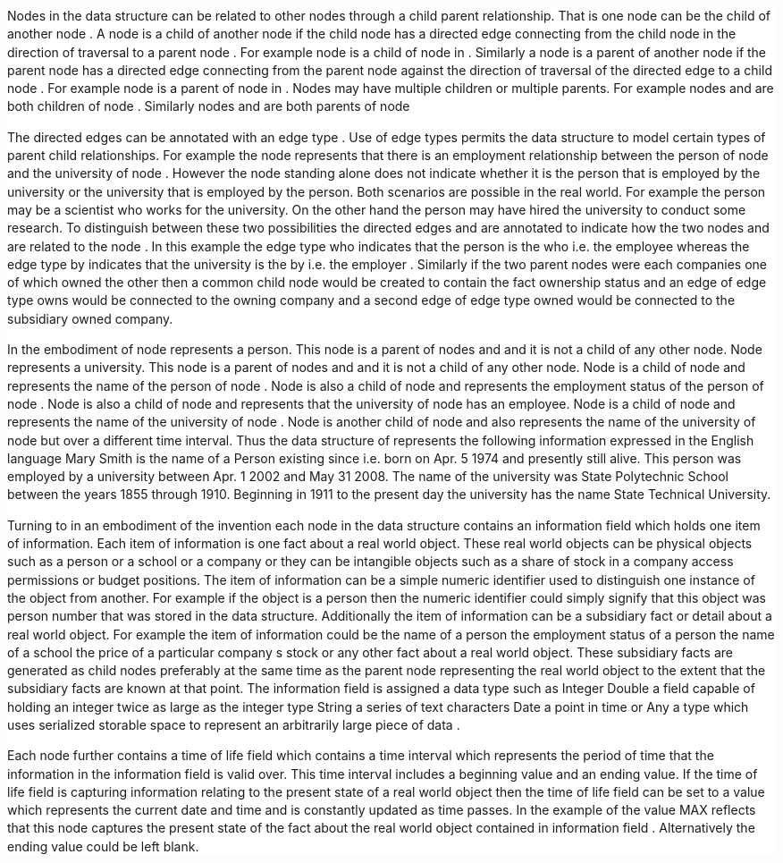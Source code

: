 Nodes in the data structure can be related to other nodes through a child parent relationship. That is one node can be the child of another node . A node is a child of another node if the child node has a directed edge connecting from the child node in the direction of traversal to a parent node . For example node is a child of node in . Similarly a node is a parent of another node if the parent node has a directed edge connecting from the parent node against the direction of traversal of the directed edge to a child node . For example node is a parent of node in . Nodes may have multiple children or multiple parents. For example nodes and are both children of node . Similarly nodes and are both parents of node

The directed edges can be annotated with an edge type . Use of edge types permits the data structure to model certain types of parent child relationships. For example the node represents that there is an employment relationship between the person of node and the university of node . However the node standing alone does not indicate whether it is the person that is employed by the university or the university that is employed by the person. Both scenarios are possible in the real world. For example the person may be a scientist who works for the university. On the other hand the person may have hired the university to conduct some research. To distinguish between these two possibilities the directed edges and are annotated to indicate how the two nodes and are related to the node . In this example the edge type who indicates that the person is the who i.e. the employee whereas the edge type by indicates that the university is the by i.e. the employer . Similarly if the two parent nodes were each companies one of which owned the other then a common child node would be created to contain the fact ownership status and an edge of edge type owns would be connected to the owning company and a second edge of edge type owned would be connected to the subsidiary owned company.

In the embodiment of node represents a person. This node is a parent of nodes and and it is not a child of any other node. Node represents a university. This node is a parent of nodes and and it is not a child of any other node. Node is a child of node and represents the name of the person of node . Node is also a child of node and represents the employment status of the person of node . Node is also a child of node and represents that the university of node has an employee. Node is a child of node and represents the name of the university of node . Node is another child of node and also represents the name of the university of node but over a different time interval. Thus the data structure of represents the following information expressed in the English language Mary Smith is the name of a Person existing since i.e. born on Apr. 5 1974 and presently still alive. This person was employed by a university between Apr. 1 2002 and May 31 2008. The name of the university was State Polytechnic School between the years 1855 through 1910. Beginning in 1911 to the present day the university has the name State Technical University. 

Turning to in an embodiment of the invention each node in the data structure contains an information field which holds one item of information. Each item of information is one fact about a real world object. These real world objects can be physical objects such as a person or a school or a company or they can be intangible objects such as a share of stock in a company access permissions or budget positions. The item of information can be a simple numeric identifier used to distinguish one instance of the object from another. For example if the object is a person then the numeric identifier could simply signify that this object was person number that was stored in the data structure. Additionally the item of information can be a subsidiary fact or detail about a real world object. For example the item of information could be the name of a person the employment status of a person the name of a school the price of a particular company s stock or any other fact about a real world object. These subsidiary facts are generated as child nodes preferably at the same time as the parent node representing the real world object to the extent that the subsidiary facts are known at that point. The information field is assigned a data type such as Integer Double a field capable of holding an integer twice as large as the integer type String a series of text characters Date a point in time or Any a type which uses serialized storable space to represent an arbitrarily large piece of data .

Each node further contains a time of life field which contains a time interval which represents the period of time that the information in the information field is valid over. This time interval includes a beginning value and an ending value. If the time of life field is capturing information relating to the present state of a real world object then the time of life field can be set to a value which represents the current date and time and is constantly updated as time passes. In the example of the value MAX reflects that this node captures the present state of the fact about the real world object contained in information field . Alternatively the ending value could be left blank.
